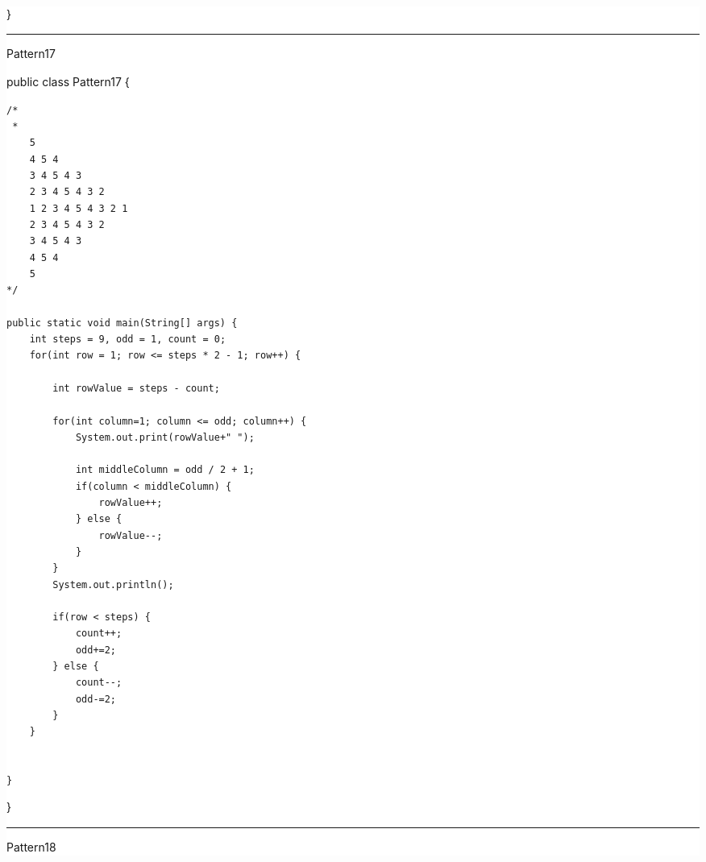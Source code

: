 }

-------------------------------------------------------------------------
Pattern17

public class Pattern17 {

	/*
	 * 
		5 
		4 5 4 
		3 4 5 4 3 
		2 3 4 5 4 3 2 
		1 2 3 4 5 4 3 2 1 
		2 3 4 5 4 3 2 
		3 4 5 4 3 
		4 5 4 
		5
	*/
	
	public static void main(String[] args) {
		int steps = 9, odd = 1, count = 0; 
		for(int row = 1; row <= steps * 2 - 1; row++) {
			
			int rowValue = steps - count;
			
			for(int column=1; column <= odd; column++) {
				System.out.print(rowValue+" ");
				
				int middleColumn = odd / 2 + 1;
				if(column < middleColumn) {
					rowValue++;
				} else {
					rowValue--;
				}
			}
			System.out.println();
			
			if(row < steps) {
				count++;
				odd+=2;
			} else {
				count--;
				odd-=2;
			}
		}
		
		
	}
	
}


-----------------------------------------------------
Pattern18


